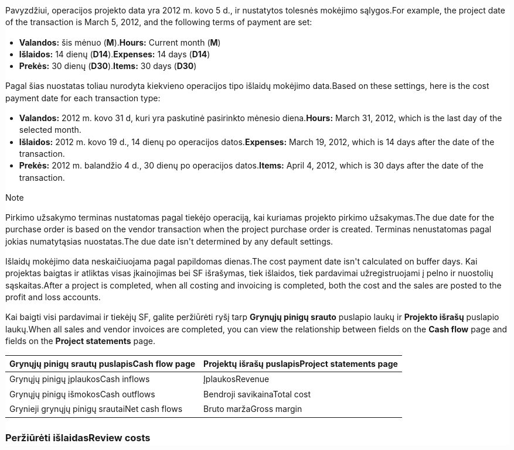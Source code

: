 <span data-ttu-id="0af65-403">Pavyzdžiui, operacijos projekto data yra 2012 m. kovo 5 d., ir nustatytos tolesnės mokėjimo sąlygos.</span><span class="sxs-lookup"><span data-stu-id="0af65-403">For example, the project date of the transaction is March 5, 2012, and the following terms of payment are set:</span></span>

-   <span data-ttu-id="0af65-404">**Valandos:** šis mėnuo (**M**).</span><span class="sxs-lookup"><span data-stu-id="0af65-404">**Hours:** Current month (**M**)</span></span>
-   <span data-ttu-id="0af65-405">**Išlaidos:** 14 dienų (**D14**).</span><span class="sxs-lookup"><span data-stu-id="0af65-405">**Expenses:** 14 days (**D14**)</span></span>
-   <span data-ttu-id="0af65-406">**Prekės:** 30 dienų (**D30**).</span><span class="sxs-lookup"><span data-stu-id="0af65-406">**Items:** 30 days (**D30**)</span></span>

<span data-ttu-id="0af65-407">Pagal šias nuostatas toliau nurodyta kiekvieno operacijos tipo išlaidų mokėjimo data.</span><span class="sxs-lookup"><span data-stu-id="0af65-407">Based on these settings, here is the cost payment date for each transaction type:</span></span>

-   <span data-ttu-id="0af65-408">**Valandos:** 2012 m. kovo 31 d, kuri yra paskutinė pasirinkto mėnesio diena.</span><span class="sxs-lookup"><span data-stu-id="0af65-408">**Hours:** March 31, 2012, which is the last day of the selected month.</span></span>
-   <span data-ttu-id="0af65-409">**Išlaidos:** 2012 m. kovo 19 d., 14 dienų po operacijos datos.</span><span class="sxs-lookup"><span data-stu-id="0af65-409">**Expenses:** March 19, 2012, which is 14 days after the date of the transaction.</span></span>
-   <span data-ttu-id="0af65-410">**Prekės:** 2012 m. balandžio 4 d., 30 dienų po operacijos datos.</span><span class="sxs-lookup"><span data-stu-id="0af65-410">**Items:** April 4, 2012, which is 30 days after the date of the transaction.</span></span>

> [!NOTE] 
> <span data-ttu-id="0af65-411">Pirkimo užsakymo terminas nustatomas pagal tiekėjo operaciją, kai kuriamas projekto pirkimo užsakymas.</span><span class="sxs-lookup"><span data-stu-id="0af65-411">The due date for the purchase order is based on the vendor transaction when the project purchase order is created.</span></span> <span data-ttu-id="0af65-412">Terminas nenustatomas pagal jokias numatytąsias nuostatas.</span><span class="sxs-lookup"><span data-stu-id="0af65-412">The due date isn't determined by any default settings.</span></span> 

<span data-ttu-id="0af65-413">Išlaidų mokėjimo data neskaičiuojama pagal papildomas dienas.</span><span class="sxs-lookup"><span data-stu-id="0af65-413">The cost payment date isn't calculated on buffer days.</span></span> <span data-ttu-id="0af65-414">Kai projektas baigtas ir atliktas visas įkainojimas bei SF išrašymas, tiek išlaidos, tiek pardavimai užregistruojami į pelno ir nuostolių sąskaitas.</span><span class="sxs-lookup"><span data-stu-id="0af65-414">After a project is completed, when all costing and invoicing is completed, both the cost and the sales are posted to the profit and loss accounts.</span></span> 

<span data-ttu-id="0af65-415">Kai baigti visi pardavimai ir tiekėjų SF, galite peržiūrėti ryšį tarp **Grynųjų pinigų srauto** puslapio laukų ir **Projekto išrašų** puslapio laukų.</span><span class="sxs-lookup"><span data-stu-id="0af65-415">When all sales and vendor invoices are completed, you can view the relationship between fields on the **Cash flow** page and fields on the **Project statements** page.</span></span>

| <span data-ttu-id="0af65-416">Grynųjų pinigų srautų puslapis</span><span class="sxs-lookup"><span data-stu-id="0af65-416">Cash flow page</span></span> | <span data-ttu-id="0af65-417">Projektų išrašų puslapis</span><span class="sxs-lookup"><span data-stu-id="0af65-417">Project statements page</span></span> |
|----------------|-------------------------|
| <span data-ttu-id="0af65-418">Grynųjų pinigų įplaukos</span><span class="sxs-lookup"><span data-stu-id="0af65-418">Cash inflows</span></span>   | <span data-ttu-id="0af65-419">Įplaukos</span><span class="sxs-lookup"><span data-stu-id="0af65-419">Revenue</span></span>                 |
| <span data-ttu-id="0af65-420">Grynųjų pinigų išmokos</span><span class="sxs-lookup"><span data-stu-id="0af65-420">Cash outflows</span></span>  | <span data-ttu-id="0af65-421">Bendroji savikaina</span><span class="sxs-lookup"><span data-stu-id="0af65-421">Total cost</span></span>              |
| <span data-ttu-id="0af65-422">Grynieji grynųjų pinigų srautai</span><span class="sxs-lookup"><span data-stu-id="0af65-422">Net cash flows</span></span> | <span data-ttu-id="0af65-423">Bruto marža</span><span class="sxs-lookup"><span data-stu-id="0af65-423">Gross margin</span></span>            |

### <a name="review-costs"></a><span data-ttu-id="0af65-424">Peržiūrėti išlaidas</span><span class="sxs-lookup"><span data-stu-id="0af65-424">Review costs</span></span>

